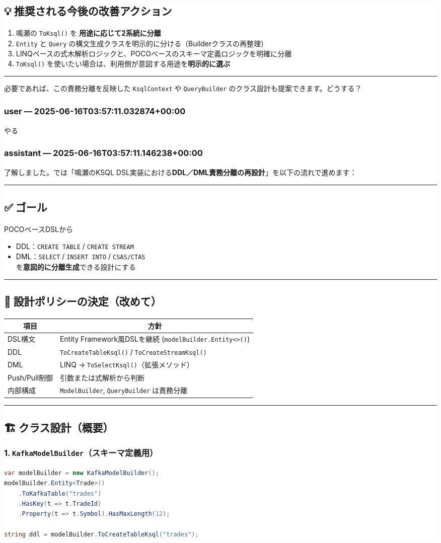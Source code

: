 ## 💡 推奨される今後の改善アクション

1. 鳴瀬の `ToKsql()` を **用途に応じて2系統に分離**
2. `Entity` と `Query` の構文生成クラスを明示的に分ける（Builderクラスの再整理）
3. LINQベースの式木解析ロジックと、POCOベースのスキーマ定義ロジックを明確に分離
4. `ToKsql()` を使いたい場合は、利用側が意図する用途を**明示的に選ぶ**

---

必要であれば、この責務分離を反映した `KsqlContext` や `QueryBuilder` のクラス設計も提案できます。どうする？

### user — 2025-06-16T03:57:11.032874+00:00

やる

### assistant — 2025-06-16T03:57:11.146238+00:00

了解しました。では「鳴瀬のKSQL DSL実装における**DDL／DML責務分離の再設計**」を以下の流れで進めます：

---

## ✅ ゴール

POCOベースDSLから  
- DDL：`CREATE TABLE` / `CREATE STREAM`  
- DML：`SELECT` / `INSERT INTO` / `CSAS/CTAS`  
を**意図的に分離生成**できる設計にする

---

## 🧩 設計ポリシーの決定（改めて）

| 項目 | 方針 |
|------|------|
| DSL構文 | Entity Framework風DSLを継続 (`modelBuilder.Entity<>()`) |
| DDL | `ToCreateTableKsql()` / `ToCreateStreamKsql()` |
| DML | LINQ → `ToSelectKsql()`（拡張メソッド） |
| Push/Pull制御 | 引数または式解析から判断 |
| 内部構成 | `ModelBuilder`, `QueryBuilder` は責務分離 |

---

## 🏗 クラス設計（概要）

### 1. `KafkaModelBuilder`（スキーマ定義用）

```csharp
var modelBuilder = new KafkaModelBuilder();
modelBuilder.Entity<Trade>()
    .ToKafkaTable("trades")
    .HasKey(t => t.TradeId)
    .Property(t => t.Symbol).HasMaxLength(12);

string ddl = modelBuilder.ToCreateTableKsql("trades");
```

